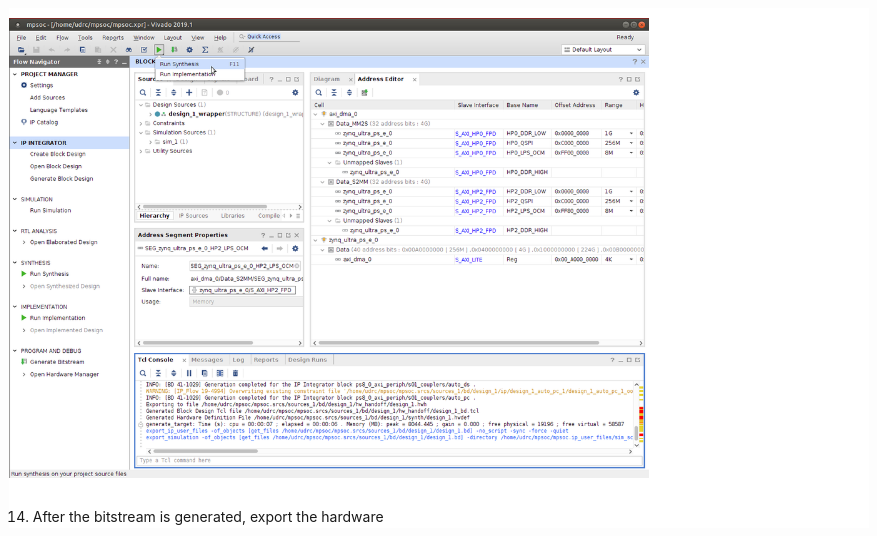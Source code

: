 <img src="https://github.com/wincle626/IncompleteXilinxToolTutorals_2019.1/blob/master/figs/vivado/mpsoc/Kazam_screenshot_00038.png" title="admmspx2" width="640" height="480" />

14. After the bitstream is generated, export the hardware
